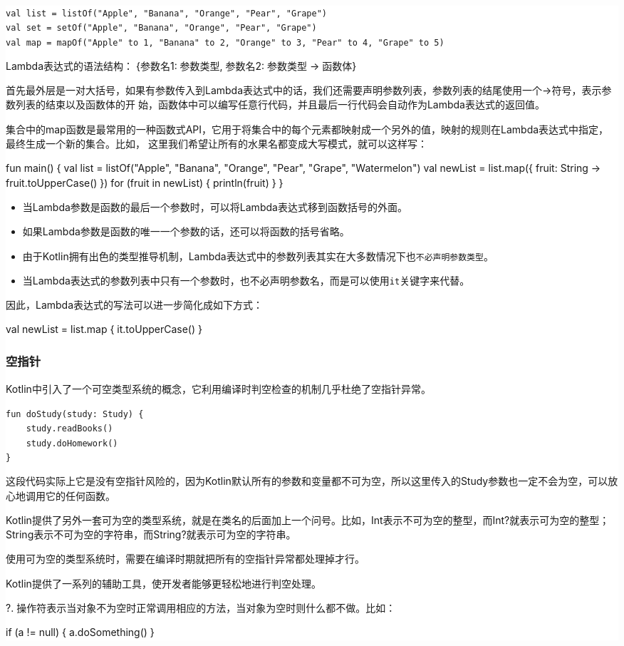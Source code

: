 ```
val list = listOf("Apple", "Banana", "Orange", "Pear", "Grape")
val set = setOf("Apple", "Banana", "Orange", "Pear", "Grape")
val map = mapOf("Apple" to 1, "Banana" to 2, "Orange" to 3, "Pear" to 4, "Grape" to 5)
```

Lambda表达式的语法结构：
{参数名1: 参数类型, 参数名2: 参数类型 -> 函数体}

首先最外层是一对大括号，如果有参数传入到Lambda表达式中的话，我们还需要声明参数列表，参数列表的结尾使用一个->符号，表示参数列表的结束以及函数体的开
始，函数体中可以编写任意行代码，并且最后一行代码会自动作为Lambda表达式的返回值。

集合中的map函数是最常用的一种函数式API，它用于将集合中的每个元素都映射成一个另外的值，映射的规则在Lambda表达式中指定，最终生成一个新的集合。比如，
这里我们希望让所有的水果名都变成大写模式，就可以这样写：

fun main() {
    val list = listOf("Apple", "Banana", "Orange", "Pear", "Grape", "Watermelon")
    val newList = list.map({ fruit: String -> fruit.toUpperCase() })
    for (fruit in newList) {
        println(fruit)
    }
}
- 当Lambda参数是函数的最后一个参数时，可以将Lambda表达式移到函数括号的外面。

- 如果Lambda参数是函数的唯一一个参数的话，还可以将函数的括号省略。

- 由于Kotlin拥有出色的类型推导机制，Lambda表达式中的参数列表其实在大多数情况下也`不必声明参数类型`。

- 当Lambda表达式的参数列表中只有一个参数时，也不必声明参数名，而是可以使用`it`关键字来代替。

因此，Lambda表达式的写法可以进一步简化成如下方式：

val newList = list.map { it.toUpperCase() }

### 空指针

Kotlin中引入了一个可空类型系统的概念，它利用编译时判空检查的机制几乎杜绝了空指针异常。

```
fun doStudy(study: Study) {
    study.readBooks()
    study.doHomework()
}

```

这段代码实际上它是没有空指针风险的，因为Kotlin默认所有的参数和变量都不可为空，所以这里传入的Study参数也一定不会为空，可以放心地调用它的任何函数。

Kotlin提供了另外一套可为空的类型系统，就是在类名的后面加上一个问号。比如，Int表示不可为空的整型，而Int?就表示可为空的整型；String表示不可为空的字符串，而String?就表示可为空的字符串。

使用可为空的类型系统时，需要在编译时期就把所有的空指针异常都处理掉才行。


Kotlin提供了一系列的辅助工具，使开发者能够更轻松地进行判空处理。


?. 操作符表示当对象不为空时正常调用相应的方法，当对象为空时则什么都不做。比如：

if (a != null) {
    a.doSomething()
}
